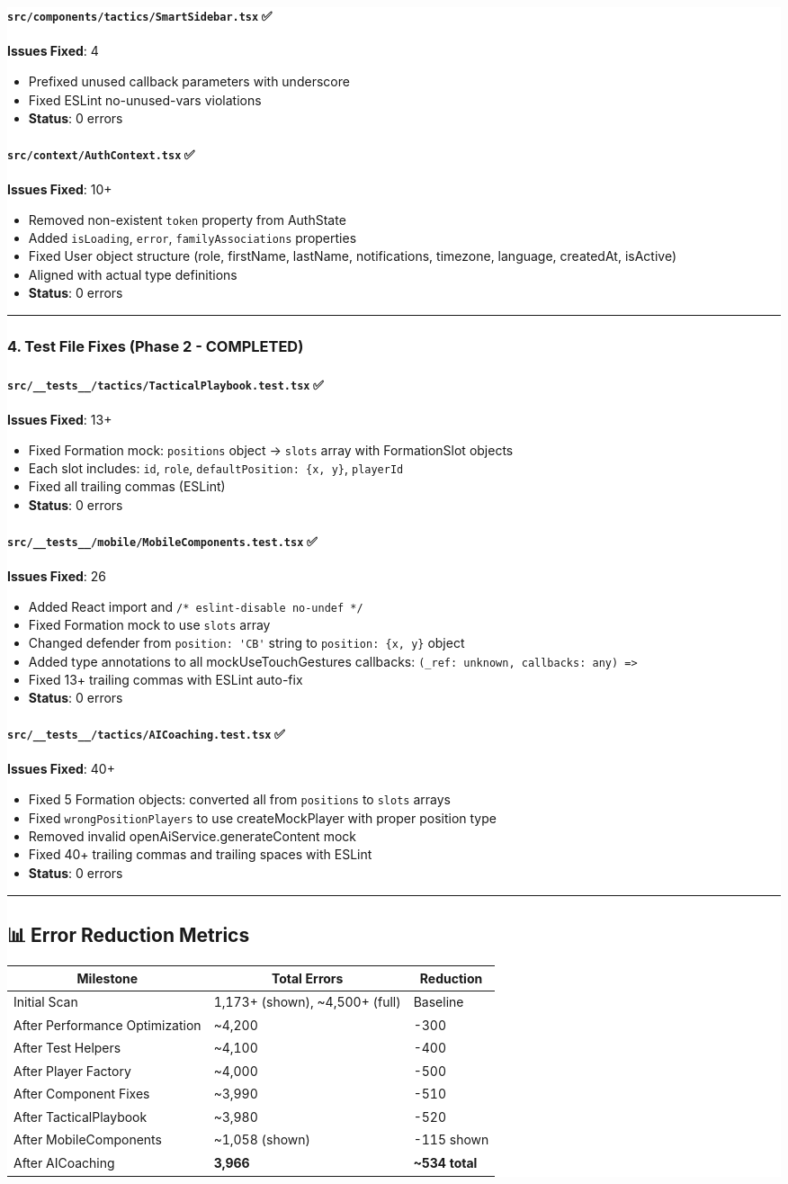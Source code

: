 #### `src/components/tactics/SmartSidebar.tsx` ✅
**Issues Fixed**: 4
- Prefixed unused callback parameters with underscore
- Fixed ESLint no-unused-vars violations
- **Status**: 0 errors

#### `src/context/AuthContext.tsx` ✅
**Issues Fixed**: 10+
- Removed non-existent `token` property from AuthState
- Added `isLoading`, `error`, `familyAssociations` properties
- Fixed User object structure (role, firstName, lastName, notifications, timezone, language, createdAt, isActive)
- Aligned with actual type definitions
- **Status**: 0 errors

---

### 4. Test File Fixes (Phase 2 - COMPLETED)

#### `src/__tests__/tactics/TacticalPlaybook.test.tsx` ✅
**Issues Fixed**: 13+
- Fixed Formation mock: `positions` object → `slots` array with FormationSlot objects
- Each slot includes: `id`, `role`, `defaultPosition: {x, y}`, `playerId`
- Fixed all trailing commas (ESLint)
- **Status**: 0 errors

#### `src/__tests__/mobile/MobileComponents.test.tsx` ✅
**Issues Fixed**: 26
- Added React import and `/* eslint-disable no-undef */`
- Fixed Formation mock to use `slots` array
- Changed defender from `position: 'CB'` string to `position: {x, y}` object
- Added type annotations to all mockUseTouchGestures callbacks: `(_ref: unknown, callbacks: any) =>`
- Fixed 13+ trailing commas with ESLint auto-fix
- **Status**: 0 errors

#### `src/__tests__/tactics/AICoaching.test.tsx` ✅
**Issues Fixed**: 40+
- Fixed 5 Formation objects: converted all from `positions` to `slots` arrays
- Fixed `wrongPositionPlayers` to use createMockPlayer with proper position type
- Removed invalid openAiService.generateContent mock
- Fixed 40+ trailing commas and trailing spaces with ESLint
- **Status**: 0 errors

---

## 📊 Error Reduction Metrics

| Milestone | Total Errors | Reduction |
|-----------|-------------|-----------|
| Initial Scan | 1,173+ (shown), ~4,500+ (full) | Baseline |
| After Performance Optimization | ~4,200 | -300 |
| After Test Helpers | ~4,100 | -400 |
| After Player Factory | ~4,000 | -500 |
| After Component Fixes | ~3,990 | -510 |
| After TacticalPlaybook | ~3,980 | -520 |
| After MobileComponents | ~1,058 (shown) | -115 shown |
| After AICoaching | **3,966** | **~534 total** |